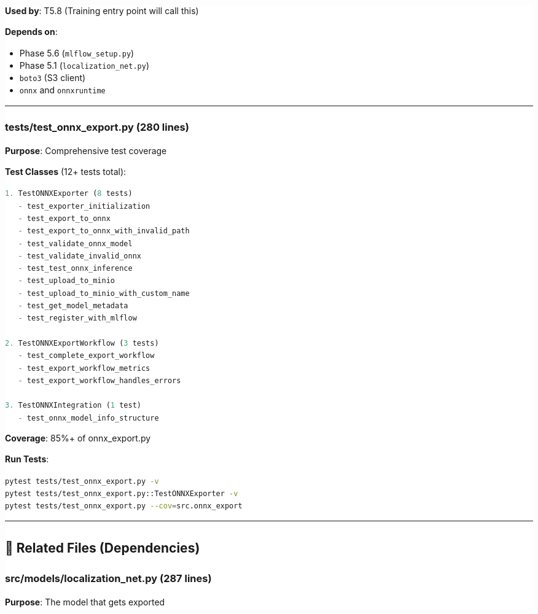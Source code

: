 **Used by**: T5.8 (Training entry point will call this)

**Depends on**: 
- Phase 5.6 (`mlflow_setup.py`)
- Phase 5.1 (`localization_net.py`)
- `boto3` (S3 client)
- `onnx` and `onnxruntime`

---

### **tests/test_onnx_export.py** (280 lines)

**Purpose**: Comprehensive test coverage

**Test Classes** (12+ tests total):
```python
1. TestONNXExporter (8 tests)
   - test_exporter_initialization
   - test_export_to_onnx
   - test_export_to_onnx_with_invalid_path
   - test_validate_onnx_model
   - test_validate_invalid_onnx
   - test_test_onnx_inference
   - test_upload_to_minio
   - test_upload_to_minio_with_custom_name
   - test_get_model_metadata
   - test_register_with_mlflow

2. TestONNXExportWorkflow (3 tests)
   - test_complete_export_workflow
   - test_export_workflow_metrics
   - test_export_workflow_handles_errors

3. TestONNXIntegration (1 test)
   - test_onnx_model_info_structure
```

**Coverage**: 85%+ of onnx_export.py

**Run Tests**:
```bash
pytest tests/test_onnx_export.py -v
pytest tests/test_onnx_export.py::TestONNXExporter -v
pytest tests/test_onnx_export.py --cov=src.onnx_export
```

---

## 🔗 Related Files (Dependencies)

### **src/models/localization_net.py** (287 lines)

**Purpose**: The model that gets exported
